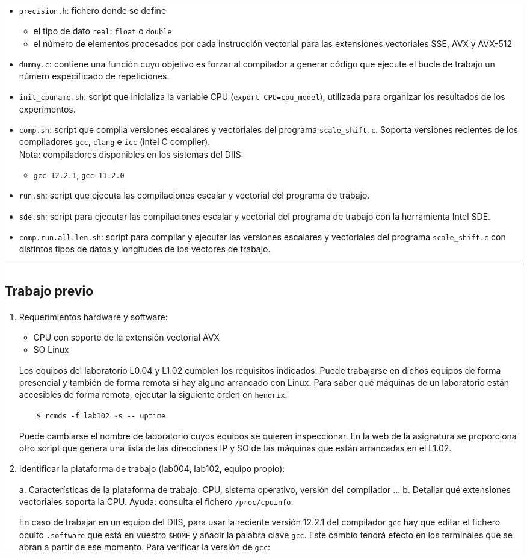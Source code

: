 - `precision.h`: fichero donde se define
    - el tipo de dato `real`: `float` o `double`
    - el número de elementos procesados por cada instrucción vectorial
      para las extensiones vectoriales SSE, AVX y AVX-512

- `dummy.c`: contiene una función cuyo objetivo es forzar al compilador a generar código 
  que ejecute el bucle de trabajo un número especificado de repeticiones.

- `init_cpuname.sh`: script que inicializa la variable CPU (`export CPU=cpu_model`),
  utilizada para organizar los resultados de los experimentos.

- `comp.sh`: script que compila versiones escalares y vectoriales del programa `scale_shift.c`.
  Soporta versiones recientes de los compiladores `gcc`, `clang` e `icc` (intel C compiler).  
  Nota: compiladores disponibles en los sistemas del DIIS:
    - `gcc 12.2.1`, `gcc 11.2.0`

- `run.sh`: script que ejecuta las compilaciones escalar y vectorial del programa de trabajo.

- `sde.sh`: script para ejecutar las compilaciones escalar y vectorial del programa de trabajo
            con la herramienta Intel SDE.

- `comp.run.all.len.sh`: script para compilar y ejecutar las versiones
   escalares y vectoriales del programa `scale_shift.c` con distintos tipos de datos
   y longitudes de los vectores de trabajo.

*****************************************************************************

## Trabajo previo

1.  Requerimientos hardware y software:

    - CPU con soporte de la extensión vectorial AVX
    - SO Linux
    
    Los equipos del laboratorio L0.04 y L1.02 cumplen los requisitos indicados.
    Puede trabajarse en dichos equipos de forma presencial y también de forma remota
    si hay alguno arrancado con Linux.
    Para saber qué máquinas de un laboratorio están accesibles de forma remota,
    ejecutar la siguiente orden en `hendrix`:

            $ rcmds -f lab102 -s -- uptime

    Puede cambiarse el nombre de laboratorio cuyos equipos se quieren inspeccionar.
    En la web de la asignatura se proporciona otro script que genera una lista
    de las direcciones IP y SO de las máquinas que están arrancadas en el L1.02.

2.  Identificar la plataforma de trabajo (lab004, lab102, equipo propio):

    a. Características de la plataforma de trabajo: CPU, sistema operativo, versión
    del compilador ...
    b. Detallar qué extensiones vectoriales soporta la CPU.
    Ayuda: consulta el fichero `/proc/cpuinfo`.
    
    En caso de trabajar en un equipo del DIIS, para usar la reciente versión 12.2.1
    del compilador `gcc` hay que editar el fichero oculto `.software`
    que está en vuestro `$HOME` y añadir la palabra clave `gcc`.
    Este cambio tendrá efecto en los terminales que se abran a partir de ese momento.
    Para verificar la versión de `gcc`:
